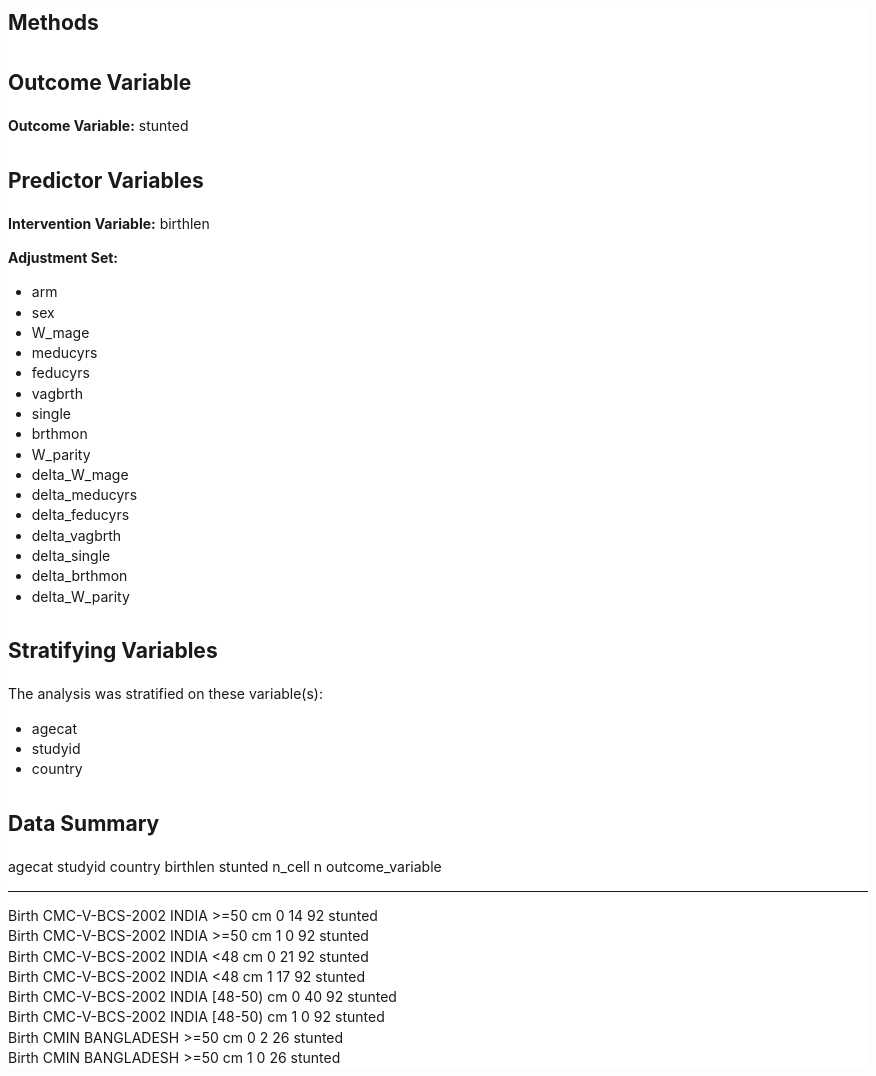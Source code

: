 





## Methods
## Outcome Variable

**Outcome Variable:** stunted

## Predictor Variables

**Intervention Variable:** birthlen

**Adjustment Set:**

* arm
* sex
* W_mage
* meducyrs
* feducyrs
* vagbrth
* single
* brthmon
* W_parity
* delta_W_mage
* delta_meducyrs
* delta_feducyrs
* delta_vagbrth
* delta_single
* delta_brthmon
* delta_W_parity

## Stratifying Variables

The analysis was stratified on these variable(s):

* agecat
* studyid
* country

## Data Summary

agecat      studyid          country                        birthlen      stunted   n_cell       n  outcome_variable 
----------  ---------------  -----------------------------  -----------  --------  -------  ------  -----------------
Birth       CMC-V-BCS-2002   INDIA                          >=50 cm             0       14      92  stunted          
Birth       CMC-V-BCS-2002   INDIA                          >=50 cm             1        0      92  stunted          
Birth       CMC-V-BCS-2002   INDIA                          <48 cm              0       21      92  stunted          
Birth       CMC-V-BCS-2002   INDIA                          <48 cm              1       17      92  stunted          
Birth       CMC-V-BCS-2002   INDIA                          [48-50) cm          0       40      92  stunted          
Birth       CMC-V-BCS-2002   INDIA                          [48-50) cm          1        0      92  stunted          
Birth       CMIN             BANGLADESH                     >=50 cm             0        2      26  stunted          
Birth       CMIN             BANGLADESH                     >=50 cm             1        0      26  stunted          